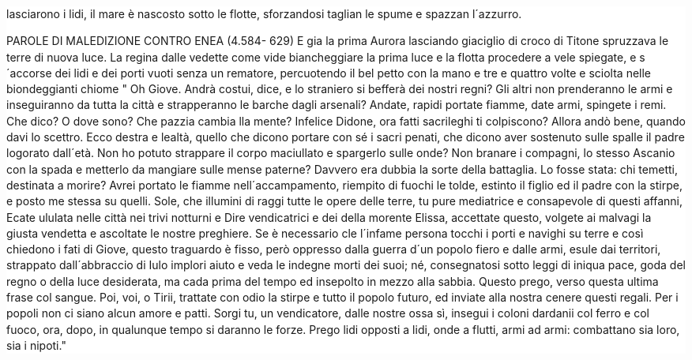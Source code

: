 lasciarono i lidi, il mare è nascosto sotto le flotte,
sforzandosi taglian le spume e spazzan l´azzurro.


PAROLE DI MALEDIZIONE CONTRO ENEA (4.584- 629)
E gia la prima Aurora lasciando giaciglio di croco
di Titone spruzzava le terre di nuova luce.
La regina dalle vedette come vide biancheggiare la prima
luce e la flotta procedere a vele spiegate,
e s´accorse dei lidi e dei porti vuoti senza un rematore,
percuotendo il bel petto con la mano e tre e quattro volte
e sciolta nelle biondeggianti chiome " Oh Giove. Andrà
costui, dice, e lo straniero si befferà dei nostri regni?
Gli altri non prenderanno le armi e inseguiranno da tutta la città
e strapperanno le barche dagli arsenali? Andate,
rapidi portate fiamme, date armi, spingete i remi.
Che dico? O dove sono? Che pazzia cambia lla mente?
Infelice Didone, ora fatti sacrileghi ti colpiscono?
Allora andò bene, quando davi lo scettro. Ecco destra e lealtà,
quello che dicono portare con sé i sacri penati,
che dicono aver sostenuto sulle spalle il padre logorato dall´età.
Non ho potuto strappare il corpo maciullato e spargerlo
sulle onde? Non branare i compagni, lo stesso Ascanio
con la spada e metterlo da mangiare sulle mense paterne?
Davvero era dubbia la sorte della battaglia. Lo fosse stata:
chi temetti, destinata a morire?
Avrei portato le fiamme nell´accampamento,
riempito di fuochi le tolde, estinto
il figlio ed il padre con la stirpe, e posto me stessa su quelli.
Sole, che illumini di raggi tutte le opere delle terre,
tu pure mediatrice e consapevole di questi affanni,
Ecate ululata nelle città nei trivi notturni
e Dire vendicatrici e dei della morente Elissa,
accettate questo, volgete ai malvagi la giusta vendetta
e ascoltate le nostre preghiere. Se è necessario cle l´infame
persona tocchi i porti e navighi su terre
e così chiedono i fati di Giove, questo traguardo è fisso,
però oppresso dalla guerra d´un popolo fiero e dalle armi,
esule dai territori, strappato dall´abbraccio di Iulo
implori aiuto e veda le indegne morti dei suoi;
né, consegnatosi sotto leggi di iniqua pace, goda
del regno o della luce desiderata, ma cada
prima del tempo ed insepolto in mezzo alla sabbia.
Questo prego, verso questa ultima frase col sangue.
Poi, voi, o Tirii, trattate con odio la stirpe e tutto
il popolo futuro, ed inviate alla nostra cenere questi
regali. Per i popoli non ci siano alcun amore e patti.
Sorgi tu, un vendicatore, dalle nostre ossa
sì, insegui i coloni dardanii col ferro e col fuoco,
ora, dopo, in qualunque tempo si daranno le forze.
Prego lidi opposti a lidi, onde a flutti,
armi ad armi: combattano sia loro, sia i nipoti."
